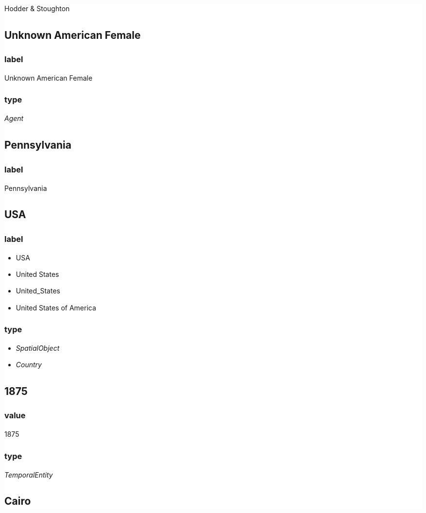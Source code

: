 
Hodder & Stoughton

## Unknown American Female

### label


Unknown American Female

### type


*Agent*

## Pennsylvania

### label


Pennsylvania

## USA

### label

 - USA

 - United States

 - United_States

 - United States of America

### type

 - *SpatialObject*

 - *Country*

## 1875

### value


1875

### type


*TemporalEntity*

## Cairo

